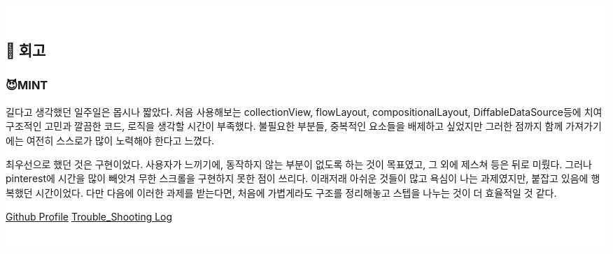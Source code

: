 
</br>

<a id="회고"></a>

## 👥 회고

### 😈MINT
길다고 생각했던 일주일은 몹시나 짧았다. 처음 사용해보는 collectionView, flowLayout, compositionalLayout, DiffableDataSource등에 치여 구조적인 고민과 깔끔한 코드, 로직을 생각할 시간이 부족했다. 불필요한 부분들, 중복적인 요소들을 배제하고 싶었지만 그러한 점까지 함께 가져가기에는 여전히 스스로가 많이 노력해야 한다고 느꼈다.

최우선으로 했던 것은 구현이었다. 사용자가 느끼기에, 동작하지 않는 부분이 없도록 하는 것이 목표였고, 그 외에 제스쳐 등은 뒤로 미뤘다. 그러나 pinterest에 시간을 많이 빼앗겨 무한 스크롤을 구현하지 못한 점이 쓰리다. 이래저래 아쉬운 것들이 많고 욕심이 나는 과제였지만, 붙잡고 있음에 행복했던 시간이었다. 다만 다음에 이러한 과제를 받는다면, 처음에 가볍게라도 구조를 정리해놓고 스텝을 나누는 것이 더 효율적일 것 같다. 

[Github Profile](https://github.com/mint3382)
[Trouble_Shooting Log](https://mintraum.tistory.com/)

</br>
